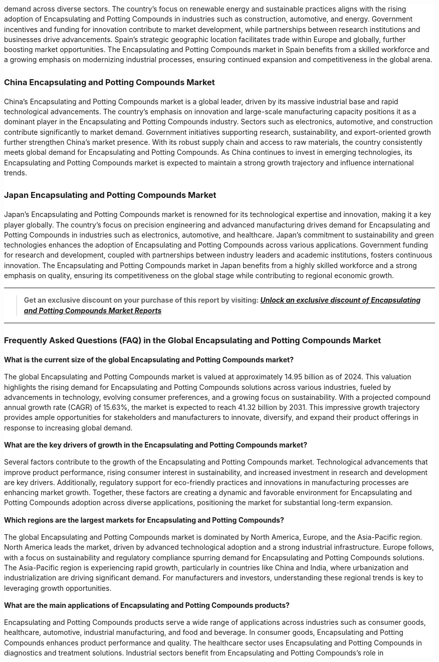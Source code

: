 demand across diverse sectors. The country&rsquo;s focus on renewable energy and sustainable practices aligns with the rising adoption of Encapsulating and Potting Compounds in industries such as construction, automotive, and energy. Government incentives and funding for innovation contribute to market development, while partnerships between research institutions and businesses drive advancements. Spain&rsquo;s strategic geographic location facilitates trade within Europe and globally, further boosting market opportunities. The Encapsulating and Potting Compounds market in Spain benefits from a skilled workforce and a growing emphasis on modernizing industrial processes, ensuring continued expansion and competitiveness in the global arena.</p><h3>China Encapsulating and Potting Compounds Market</h3><p>China&rsquo;s Encapsulating and Potting Compounds market is a global leader, driven by its massive industrial base and rapid technological advancements. The country&rsquo;s emphasis on innovation and large-scale manufacturing capacity positions it as a dominant player in the Encapsulating and Potting Compounds industry. Sectors such as electronics, automotive, and construction contribute significantly to market demand. Government initiatives supporting research, sustainability, and export-oriented growth further strengthen China&rsquo;s market presence. With its robust supply chain and access to raw materials, the country consistently meets global demand for Encapsulating and Potting Compounds. As China continues to invest in emerging technologies, its Encapsulating and Potting Compounds market is expected to maintain a strong growth trajectory and influence international trends.</p><h3>Japan Encapsulating and Potting Compounds Market</h3><p>Japan&rsquo;s Encapsulating and Potting Compounds market is renowned for its technological expertise and innovation, making it a key player globally. The country&rsquo;s focus on precision engineering and advanced manufacturing drives demand for Encapsulating and Potting Compounds in industries such as electronics, automotive, and healthcare. Japan&rsquo;s commitment to sustainability and green technologies enhances the adoption of Encapsulating and Potting Compounds across various applications. Government funding for research and development, coupled with partnerships between industry leaders and academic institutions, fosters continuous innovation. The Encapsulating and Potting Compounds market in Japan benefits from a highly skilled workforce and a strong emphasis on quality, ensuring its competitiveness on the global stage while contributing to regional economic growth.</p><hr /><blockquote><p><strong>Get an exclusive discount on your purchase of this report by visiting: <em><a href="://marketresearchpulse.com/ask-for-discount/129650?utm_source=Github&amp;utm_medium=0119">Unlock an exclusive discount of Encapsulating and Potting Compounds Market Reports</a></em>&nbsp;</strong></p></blockquote><hr /><h3>Frequently Asked Questions (FAQ) in the Global Encapsulating and Potting Compounds Market</h3><p><strong>What is the current size of the global Encapsulating and Potting Compounds market?</strong></p><p>The global Encapsulating and Potting Compounds market is valued at approximately 14.95 billion as of 2024. This valuation highlights the rising demand for Encapsulating and Potting Compounds solutions across various industries, fueled by advancements in technology, evolving consumer preferences, and a growing focus on sustainability. With a projected compound annual growth rate (CAGR) of 15.63%, the market is expected to reach 41.32 billion by 2031. This impressive growth trajectory provides ample opportunities for stakeholders and manufacturers to innovate, diversify, and expand their product offerings in response to increasing global demand.</p><p><strong>What are the key drivers of growth in the Encapsulating and Potting Compounds market?</strong></p><p>Several factors contribute to the growth of the Encapsulating and Potting Compounds market. Technological advancements that improve product performance, rising consumer interest in sustainability, and increased investment in research and development are key drivers. Additionally, regulatory support for eco-friendly practices and innovations in manufacturing processes are enhancing market growth. Together, these factors are creating a dynamic and favorable environment for Encapsulating and Potting Compounds adoption across diverse applications, positioning the market for substantial long-term expansion.</p><p><strong>Which regions are the largest markets for Encapsulating and Potting Compounds?</strong></p><p>The global Encapsulating and Potting Compounds market is dominated by North America, Europe, and the Asia-Pacific region. North America leads the market, driven by advanced technological adoption and a strong industrial infrastructure. Europe follows, with a focus on sustainability and regulatory compliance spurring demand for Encapsulating and Potting Compounds solutions. The Asia-Pacific region is experiencing rapid growth, particularly in countries like China and India, where urbanization and industrialization are driving significant demand. For manufacturers and investors, understanding these regional trends is key to leveraging growth opportunities.</p><p><strong>What are the main applications of Encapsulating and Potting Compounds products?</strong></p><p>Encapsulating and Potting Compounds products serve a wide range of applications across industries such as consumer goods, healthcare, automotive, industrial manufacturing, and food and beverage. In consumer goods, Encapsulating and Potting Compounds enhances product performance and quality. The healthcare sector uses Encapsulating and Potting Compounds in diagnostics and treatment solutions. Industrial sectors benefit from Encapsulating and Potting Compounds&rsquo;s role in